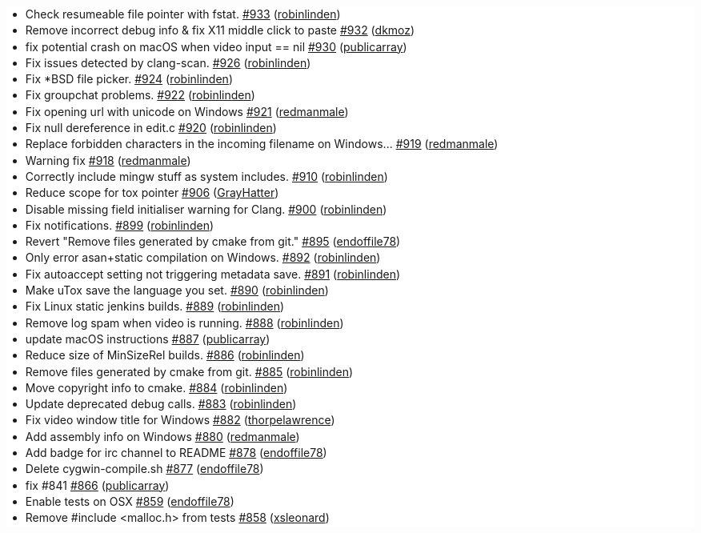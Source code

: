 - Check resumeable file pointer with fstat. [\#933](https://github.com/uTox/uTox/pull/933) ([robinlinden](https://github.com/robinlinden))
- Remove incorrect debug info & fix X11 middle click to paste [\#932](https://github.com/uTox/uTox/pull/932) ([dkmoz](https://github.com/dkmoz))
- fix potential crash on macOS when video input == nil [\#930](https://github.com/uTox/uTox/pull/930) ([publicarray](https://github.com/publicarray))
- Fix issues detected by clang-scan. [\#926](https://github.com/uTox/uTox/pull/926) ([robinlinden](https://github.com/robinlinden))
- Fix \*BSD file picker. [\#924](https://github.com/uTox/uTox/pull/924) ([robinlinden](https://github.com/robinlinden))
- Fix groupchat problems. [\#922](https://github.com/uTox/uTox/pull/922) ([robinlinden](https://github.com/robinlinden))
- Fix opening url with unicode on Windows [\#921](https://github.com/uTox/uTox/pull/921) ([redmanmale](https://github.com/redmanmale))
- Fix null dereference in edit.c [\#920](https://github.com/uTox/uTox/pull/920) ([robinlinden](https://github.com/robinlinden))
- Replace forbidden characters in the incoming filename on Windows... [\#919](https://github.com/uTox/uTox/pull/919) ([redmanmale](https://github.com/redmanmale))
- Warning fix [\#918](https://github.com/uTox/uTox/pull/918) ([redmanmale](https://github.com/redmanmale))
- Correctly include mingw stuff as system includes. [\#910](https://github.com/uTox/uTox/pull/910) ([robinlinden](https://github.com/robinlinden))
- Reduce scope for tox pointer [\#906](https://github.com/uTox/uTox/pull/906) ([GrayHatter](https://github.com/GrayHatter))
- Disable missing field initialiser warning for Clang. [\#900](https://github.com/uTox/uTox/pull/900) ([robinlinden](https://github.com/robinlinden))
- Fix notifications. [\#899](https://github.com/uTox/uTox/pull/899) ([robinlinden](https://github.com/robinlinden))
- Revert "Remove files generated by cmake from git." [\#895](https://github.com/uTox/uTox/pull/895) ([endoffile78](https://github.com/endoffile78))
- Only error asan+static compilation on Windows. [\#892](https://github.com/uTox/uTox/pull/892) ([robinlinden](https://github.com/robinlinden))
- Fix autoaccept setting not triggering metadata save. [\#891](https://github.com/uTox/uTox/pull/891) ([robinlinden](https://github.com/robinlinden))
- Make uTox save the language you set. [\#890](https://github.com/uTox/uTox/pull/890) ([robinlinden](https://github.com/robinlinden))
- Fix Linux static jenkins builds. [\#889](https://github.com/uTox/uTox/pull/889) ([robinlinden](https://github.com/robinlinden))
- Remove log spam when video is running. [\#888](https://github.com/uTox/uTox/pull/888) ([robinlinden](https://github.com/robinlinden))
- update macOS instructions [\#887](https://github.com/uTox/uTox/pull/887) ([publicarray](https://github.com/publicarray))
- Reduce size of MinSizeRel builds. [\#886](https://github.com/uTox/uTox/pull/886) ([robinlinden](https://github.com/robinlinden))
- Remove files generated by cmake from git. [\#885](https://github.com/uTox/uTox/pull/885) ([robinlinden](https://github.com/robinlinden))
- Move copyright info to cmake. [\#884](https://github.com/uTox/uTox/pull/884) ([robinlinden](https://github.com/robinlinden))
- Update deprecated debug calls. [\#883](https://github.com/uTox/uTox/pull/883) ([robinlinden](https://github.com/robinlinden))
- Fix video window title for Windows [\#882](https://github.com/uTox/uTox/pull/882) ([thorpelawrence](https://github.com/thorpelawrence))
- Add assembly info on Windows [\#880](https://github.com/uTox/uTox/pull/880) ([redmanmale](https://github.com/redmanmale))
- Add badge for irc channel to README [\#878](https://github.com/uTox/uTox/pull/878) ([endoffile78](https://github.com/endoffile78))
- Delete cygwin-compile.sh [\#877](https://github.com/uTox/uTox/pull/877) ([endoffile78](https://github.com/endoffile78))
- fix \#841 [\#866](https://github.com/uTox/uTox/pull/866) ([publicarray](https://github.com/publicarray))
- Enable tests on OSX [\#859](https://github.com/uTox/uTox/pull/859) ([endoffile78](https://github.com/endoffile78))
- Remove \#include \<malloc.h\> from tests [\#858](https://github.com/uTox/uTox/pull/858) ([xsleonard](https://github.com/xsleonard))